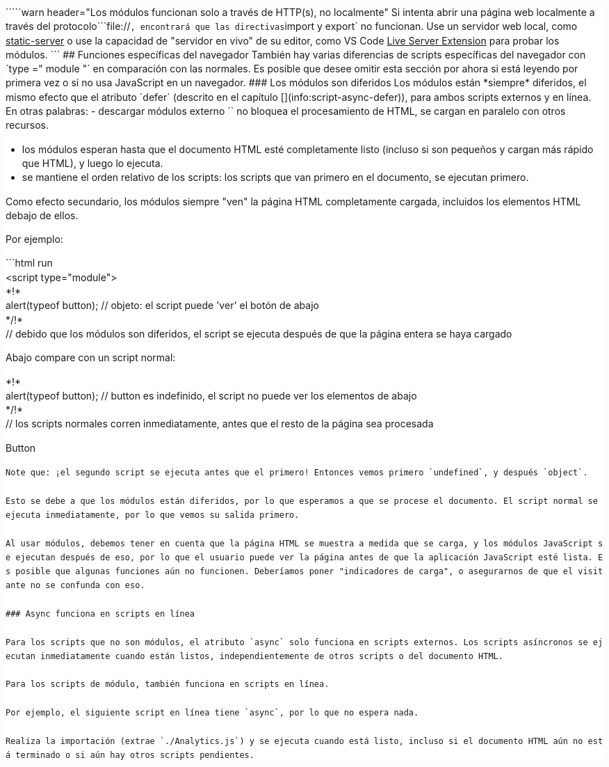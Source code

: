 `````warn header="Los módulos funcionan solo a través de HTTP(s), no localmente" Si intenta abrir una página web localmente a través del protocolo```file://`, encontrará que las directivas`import y export\` no funcionan. Use un servidor web local, como [static-server](https://www.npmjs.com/package/static-server#getting-started) o use la capacidad de "servidor en vivo" de su editor, como VS Code [Live Server Extension](https://marketplace.visualstudio.com/items?itemName=ritwickdey.LiveServer) para probar los módulos.
 \`\`\` \#\# Funciones específicas del navegador También hay varias diferencias de scripts específicas del navegador con \`type =" module "\` en comparación con las normales. Es posible que desee omitir esta sección por ahora si está leyendo por primera vez o si no usa JavaScript en un navegador. \#\#\# Los módulos son diferidos Los módulos están \*siempre\* diferidos, el mismo efecto que el atributo \`defer\` \(descrito en el capítulo \[\]\(info:script-async-defer\)\), para ambos scripts externos y en línea. En otras palabras: - descargar módulos externo \`\` no bloquea el procesamiento de HTML, se cargan en paralelo con otros recursos.  
- los módulos esperan hasta que el documento HTML esté completamente listo \(incluso si son pequeños y cargan más rápido que HTML\), y luego lo ejecuta.  
- se mantiene el orden relativo de los scripts: los scripts que van primero en el documento, se ejecutan primero.  
  
Como efecto secundario, los módulos siempre "ven" la página HTML completamente cargada, incluidos los elementos HTML debajo de ellos.  
  
Por ejemplo:  
  
\`\`\`html run  
&lt;script type="module"&gt;  
\*!\*  
  alert\(typeof button\); // objeto: el script puede 'ver' el botón de abajo  
\*/!\*  
  // debido que los módulos son diferidos, el script se ejecuta después de que la página entera se haya cargado  


Abajo compare con un script normal:

  
\*!\*  
  alert\(typeof button\); // button es indefinido, el script no puede ver los elementos de abajo  
\*/!\*  
  // los scripts normales corren inmediatamente, antes que el resto de la página sea procesada  


Button

```text
Note que: ¡el segundo script se ejecuta antes que el primero! Entonces vemos primero `undefined`, y después `object`.

Esto se debe a que los módulos están diferidos, por lo que esperamos a que se procese el documento. El script normal se ejecuta inmediatamente, por lo que vemos su salida primero.

Al usar módulos, debemos tener en cuenta que la página HTML se muestra a medida que se carga, y los módulos JavaScript se ejecutan después de eso, por lo que el usuario puede ver la página antes de que la aplicación JavaScript esté lista. Es posible que algunas funciones aún no funcionen. Deberíamos poner "indicadores de carga", o asegurarnos de que el visitante no se confunda con eso.

### Async funciona en scripts en línea

Para los scripts que no son módulos, el atributo `async` solo funciona en scripts externos. Los scripts asíncronos se ejecutan inmediatamente cuando están listos, independientemente de otros scripts o del documento HTML.

Para los scripts de módulo, también funciona en scripts en línea.

Por ejemplo, el siguiente script en línea tiene `async`, por lo que no espera nada.

Realiza la importación (extrae `./Analytics.js`) y se ejecuta cuando está listo, incluso si el documento HTML aún no está terminado o si aún hay otros scripts pendientes.

`````